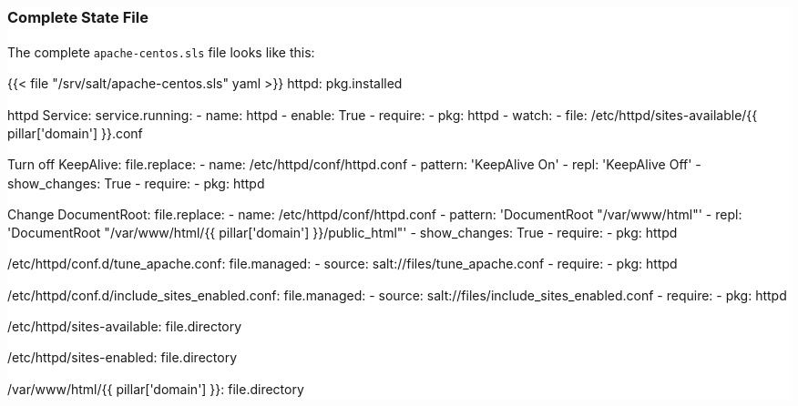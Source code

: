 ### Complete State File

The complete `apache-centos.sls` file looks like this:

   {{< file "/srv/salt/apache-centos.sls" yaml >}}
httpd:
  pkg.installed

httpd Service:
  service.running:
    - name: httpd
    - enable: True
    - require:
      - pkg: httpd
    - watch:
      - file: /etc/httpd/sites-available/{{ pillar['domain'] }}.conf

Turn off KeepAlive:
  file.replace:
    - name: /etc/httpd/conf/httpd.conf
    - pattern: 'KeepAlive On'
    - repl: 'KeepAlive Off'
    - show_changes: True
    - require:
      - pkg: httpd

Change DocumentRoot:
  file.replace:
    - name: /etc/httpd/conf/httpd.conf
    - pattern: 'DocumentRoot "/var/www/html"'
    - repl: 'DocumentRoot "/var/www/html/{{ pillar['domain'] }}/public_html"'
    - show_changes: True
    - require:
      - pkg: httpd

/etc/httpd/conf.d/tune_apache.conf:
  file.managed:
    - source: salt://files/tune_apache.conf
    - require:
      - pkg: httpd

/etc/httpd/conf.d/include_sites_enabled.conf:
  file.managed:
    - source: salt://files/include_sites_enabled.conf
    - require:
      - pkg: httpd

/etc/httpd/sites-available:
  file.directory

/etc/httpd/sites-enabled:
  file.directory

/var/www/html/{{ pillar['domain'] }}:
  file.directory
